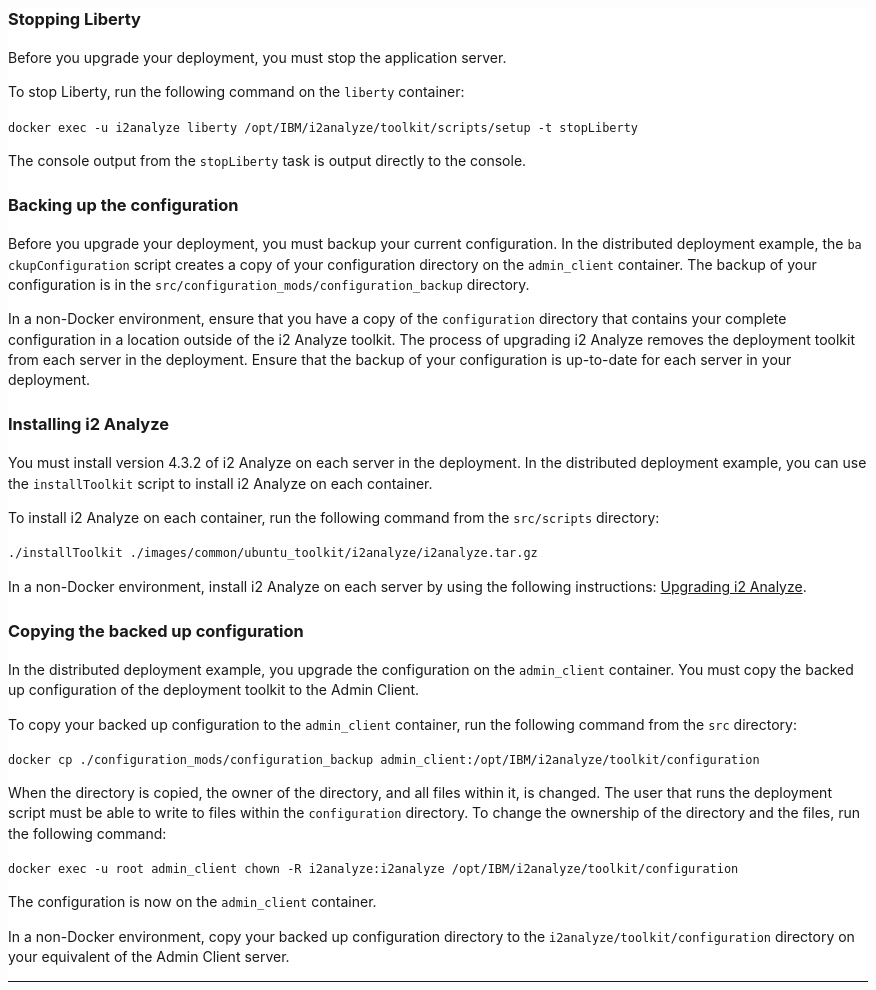 ### Stopping Liberty
Before you upgrade your deployment, you must stop the application server.

To stop Liberty, run the following command on the `liberty` container:
```
docker exec -u i2analyze liberty /opt/IBM/i2analyze/toolkit/scripts/setup -t stopLiberty
```
The console output from the `stopLiberty` task is output directly to the console.

### Backing up the configuration
Before you upgrade your deployment, you must backup your current configuration. In the distributed deployment example, the `backupConfiguration` script creates a copy of your configuration directory on the `admin_client` container. The backup of your configuration is in the `src/configuration_mods/configuration_backup` directory.

In a non-Docker environment, ensure that you have a copy of the `configuration` directory that contains your complete configuration in a location outside of the i2 Analyze toolkit. The process of upgrading i2 Analyze removes the deployment toolkit from each server in the deployment. Ensure that the backup of your configuration is up-to-date for each server in your deployment.

### Installing i2 Analyze
You must install version 4.3.2 of i2 Analyze on each server in the deployment. In the distributed deployment example, you can use the `installToolkit` script to install i2 Analyze on each container.

To install i2 Analyze on each container, run the following command from the `src/scripts` directory:
```
./installToolkit ./images/common/ubuntu_toolkit/i2analyze/i2analyze.tar.gz
```

In a non-Docker environment, install i2 Analyze on each server by using the following instructions: [Upgrading i2 Analyze](https://www.ibm.com/support/knowledgecenter/SSXVXZ/com.ibm.i2.iap.upgrade.doc/upgrading_4_1_3.html).

### Copying the backed up configuration
In the distributed deployment example, you upgrade the configuration on the `admin_client` container. You must copy the backed up configuration of the deployment toolkit to the Admin Client.

To copy your backed up configuration to the `admin_client` container, run the following command from the `src` directory:
```
docker cp ./configuration_mods/configuration_backup admin_client:/opt/IBM/i2analyze/toolkit/configuration
```
When the directory is copied, the owner of the directory, and all files within it, is changed. The user that runs the deployment script must be able to write to files within the `configuration` directory. To change the ownership of the directory and the files, run the following command:
```
docker exec -u root admin_client chown -R i2analyze:i2analyze /opt/IBM/i2analyze/toolkit/configuration
```
The configuration is now on the `admin_client` container.

In a non-Docker environment, copy your backed up configuration directory to the `i2analyze/toolkit/configuration` directory on your equivalent of the Admin Client server.

---